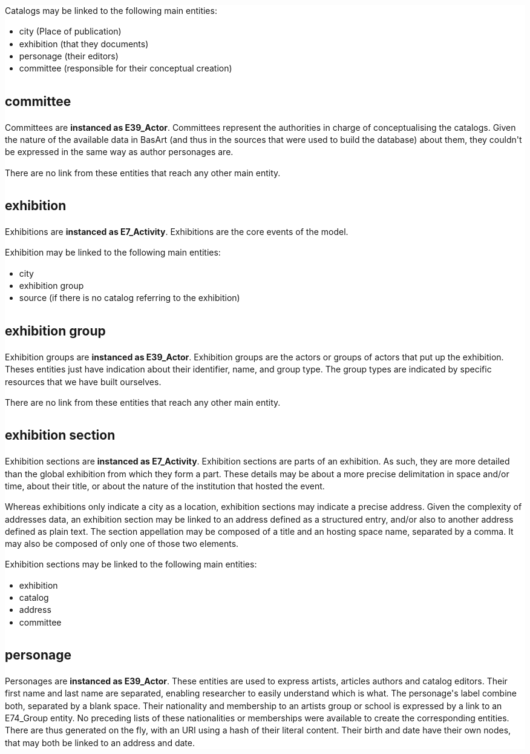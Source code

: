Catalogs may be linked to the following main entities:
- city (Place of publication)
- exhibition (that they documents)
- personage (their editors)
- committee (responsible for their conceptual creation)

## committee
Committees are **instanced as E39_Actor**.
Committees represent the authorities in charge of conceptualising the catalogs. Given the nature of the available data in BasArt (and thus in the sources that were used to build the database) about them, they couldn't be expressed in the same way as author personages are.

There are no link from these entities that reach any other main entity.

## exhibition
Exhibitions are **instanced as E7_Activity**.
Exhibitions are the core events of the model.

Exhibition may be linked to the following main entities:
- city
- exhibition group
- source (if there is no catalog referring to the exhibition)

## exhibition group
Exhibition groups are **instanced as E39_Actor**.
Exhibition groups are the actors or groups of actors that put up the exhibition.
Theses entities just have indication about their identifier, name, and group type.
The group types are indicated by specific resources that we have built ourselves.

There are no link from these entities that reach any other main entity.

## exhibition section
Exhibition sections are **instanced as E7_Activity**.
Exhibition sections are parts of an exhibition. As such, they are more detailed than the global exhibition from which they form a part. These details may be about a more precise delimitation in space and/or time, about their title, or about the nature of the institution that hosted the event.

Whereas exhibitions only indicate a city as a location, exhibition sections may indicate a precise address. Given the complexity of addresses data, an exhibition section may be linked to an address defined as a structured entry, and/or also to another address defined as plain text.
The section appellation may be composed of a title and an hosting space name, separated by a comma. It may also be composed of only one of those two elements.

Exhibition sections may be linked to the following main entities:
- exhibition
- catalog
- address
- committee

## personage
Personages are **instanced as E39_Actor**.
These entities are used to express artists, articles authors and catalog editors.
Their first name and last name are separated, enabling researcher to easily understand which is what. The personage's label combine both, separated by a blank space.
Their nationality and membership to an artists group or school is expressed by a link to an E74_Group entity. No preceding lists of these nationalities or memberships were available to create the corresponding entities. There are thus generated on the fly, with an URI using a hash of their literal content.
Their birth and date have their own nodes, that may both be linked to an address and date.
